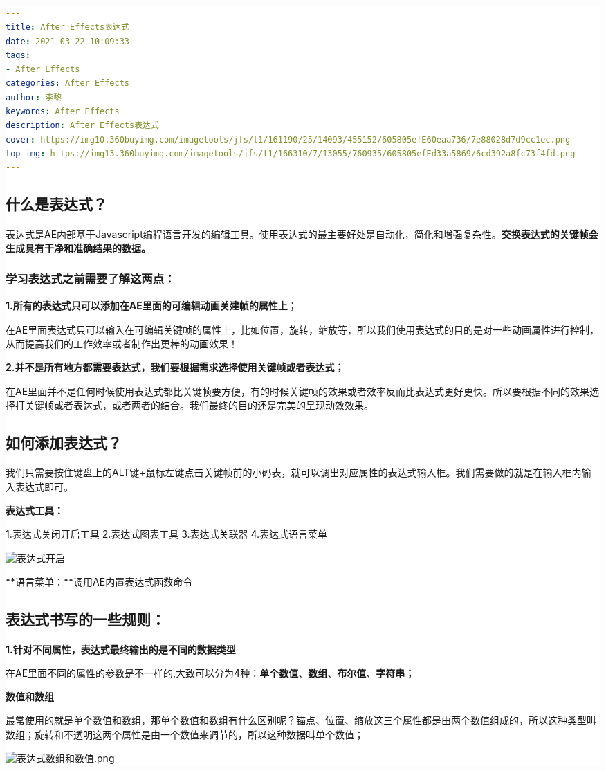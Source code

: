 ```yaml
---
title: After Effects表达式
date: 2021-03-22 10:09:33
tags:
- After Effects
categories: After Effects
author: 李黎
keywords: After Effects
description: After Effects表达式
cover: https://img10.360buyimg.com/imagetools/jfs/t1/161190/25/14093/455152/605805efE60eaa736/7e88028d7d9cc1ec.png
top_img: https://img13.360buyimg.com/imagetools/jfs/t1/166310/7/13055/760935/605805efEd33a5869/6cd392a8fc73f4fd.png
---
```

## 什么是表达式？

表达式是AE内部基于Javascript编程语言开发的编辑工具。使用表达式的最主要好处是自动化，简化和增强复杂性。**交换表达式的关键帧会生成具有干净和准确结果的数据。**

### 学习表达式之前需要了解这两点：

**1.所有的表达式只可以添加在AE里面的可编辑动画关建帧的属性上**；

在AE里面表达式只可以输入在可编辑关键帧的属性上，比如位置，旋转，缩放等，所以我们使用表达式的目的是对一些动画属性进行控制，从而提高我们的工作效率或者制作出更棒的动画效果！

**2.并不是所有地方都需要表达式，我们要根据需求选择使用关键帧或者表达式；**

在AE里面并不是任何时候使用表达式都比关键帧要方便，有的时候关键帧的效果或者效率反而比表达式更好更快。所以要根据不同的效果选择打关键帧或者表达式，或者两者的结合。我们最终的目的还是完美的呈现动效效果。

## 如何添加表达式？

我们只需要按住键盘上的ALT键+鼠标左键点击关键帧前的小码表，就可以调出对应属性的表达式输入框。我们需要做的就是在输入框内输入表达式即可。

**表达式工具：**

1.表达式关闭开启工具  2.表达式图表工具   3.表达式关联器   4.表达式语言菜单

![表达式开启](https://img10.360buyimg.com/imagetools/jfs/t1/170573/2/14061/117135/60571ef3E85ea6d09/7a1b5283d880ae5f.png)

**语言菜单：**调用AE内置表达式函数命令

## 表达式书写的一些规则：

**1.针对不同属性，表达式最终输出的是不同的数据类型**

在AE里面不同的属性的参数是不一样的,大致可以分为4种：**单个数值**、**数组**、**布尔值**、**字符串；**

**数值和数组**

最常使用的就是单个数值和数组，那单个数值和数组有什么区别呢？锚点、位置、缩放这三个属性都是由两个数值组成的，所以这种类型叫数组；旋转和不透明这两个属性是由一个数值来调节的，所以这种数据叫单个数值；

![表达式数组和数值.png](https://img10.360buyimg.com/imagetools/jfs/t1/171184/35/14021/366579/60571ef3E92ff38f8/841ee4498f13730b.png)
